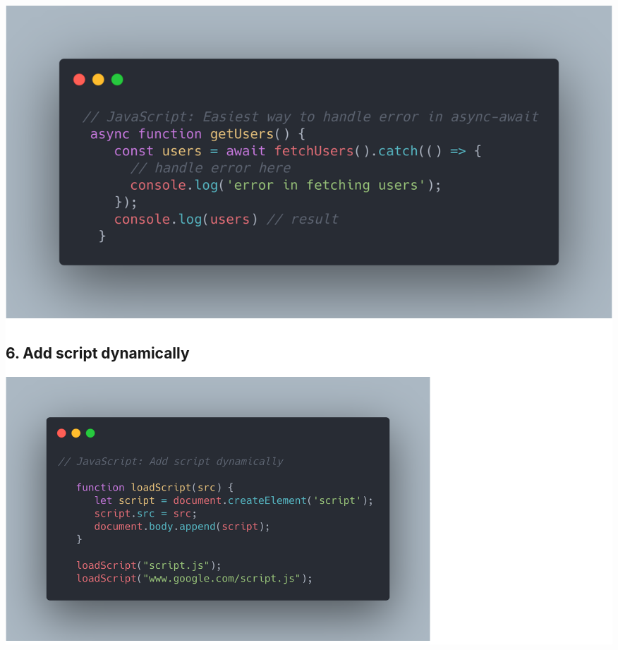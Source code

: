 <img src="https://github.com/suri66/JS-IN-EASY-WAY/blob/master/JS-IN-EASY-WAY/images/async-await-error-handling.png?raw=true" alt="handling error in async await javascript" />

## 6. Add script dynamically

<img src="https://github.com/suri66/JS-IN-EASY-WAY/blob/master/JS-IN-EASY-WAY/images/add-script-dynamically.png?raw=true" width="70%" alt="add script dynamically in javascript" />
